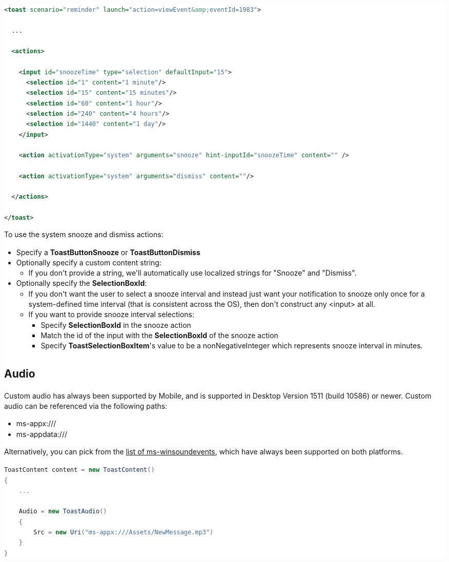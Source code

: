 ```xml
<toast scenario="reminder" launch="action=viewEvent&amp;eventId=1983">
   
  ...
 
  <actions>
     
    <input id="snoozeTime" type="selection" defaultInput="15">
      <selection id="1" content="1 minute"/>
      <selection id="15" content="15 minutes"/>
      <selection id="60" content="1 hour"/>
      <selection id="240" content="4 hours"/>
      <selection id="1440" content="1 day"/>
    </input>
 
    <action activationType="system" arguments="snooze" hint-inputId="snoozeTime" content="" />
 
    <action activationType="system" arguments="dismiss" content=""/>
     
  </actions>
   
</toast>
```

To use the system snooze and dismiss actions:

-   Specify a **ToastButtonSnooze** or **ToastButtonDismiss**
-   Optionally specify a custom content string:
    -   If you don't provide a string, we'll automatically use localized strings for "Snooze" and "Dismiss".
-   Optionally specify the **SelectionBoxId**:
    -   If you don't want the user to select a snooze interval and instead just want your notification to snooze only once for a system-defined time interval (that is consistent across the OS), then don't construct any &lt;input&gt; at all.
    -   If you want to provide snooze interval selections:
        -   Specify **SelectionBoxId** in the snooze action
        -   Match the id of the input with the **SelectionBoxId** of the snooze action
        -   Specify **ToastSelectionBoxItem**'s value to be a nonNegativeInteger which represents snooze interval in minutes.



## Audio

Custom audio has always been supported by Mobile, and is supported in Desktop Version 1511 (build 10586) or newer. Custom audio can be referenced via the following paths:

-   ms-appx:///
-   ms-appdata:///

Alternatively, you can pick from the [list of ms-winsoundevents](/uwp/schemas/tiles/toastschema/element-audio#attributes-and-elements), which have always been supported on both platforms.

```csharp
ToastContent content = new ToastContent()
{
    ...

    Audio = new ToastAudio()
    {
        Src = new Uri("ms-appx:///Assets/NewMessage.mp3")
    }
}
```
